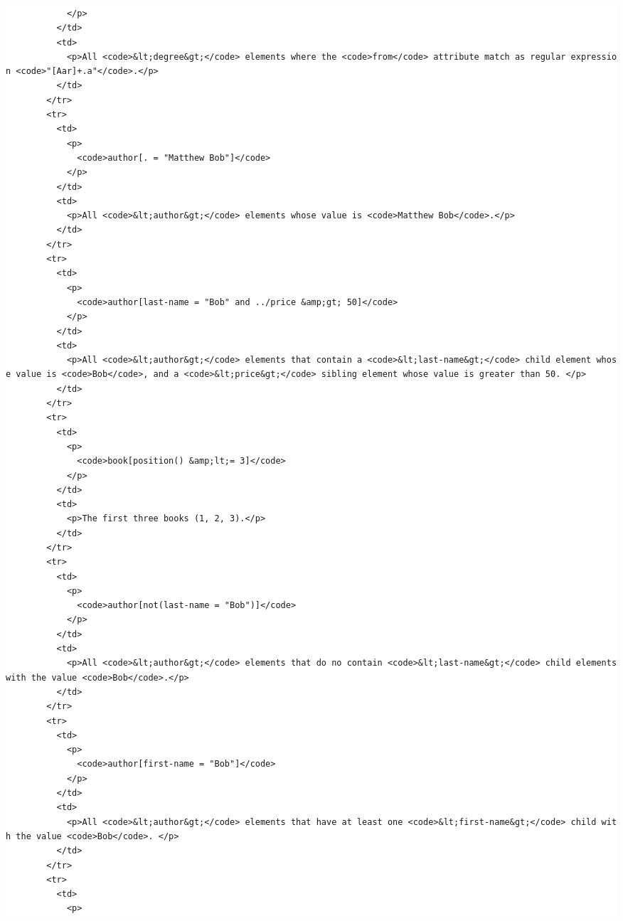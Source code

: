                 </p>
              </td>
              <td>
                <p>All <code>&lt;degree&gt;</code> elements where the <code>from</code> attribute match as regular expression <code>"[Aar]+.a"</code>.</p>
              </td>
            </tr>
            <tr>
              <td>
                <p>
                  <code>author[. = "Matthew Bob"]</code>
                </p>
              </td>
              <td>
                <p>All <code>&lt;author&gt;</code> elements whose value is <code>Matthew Bob</code>.</p>
              </td>
            </tr>
            <tr>
              <td>
                <p>
                  <code>author[last-name = "Bob" and ../price &amp;gt; 50]</code>
                </p>
              </td>
              <td>
                <p>All <code>&lt;author&gt;</code> elements that contain a <code>&lt;last-name&gt;</code> child element whose value is <code>Bob</code>, and a <code>&lt;price&gt;</code> sibling element whose value is greater than 50. </p>
              </td>
            </tr>
            <tr>
              <td>
                <p>
                  <code>book[position() &amp;lt;= 3]</code>
                </p>
              </td>
              <td>
                <p>The first three books (1, 2, 3).</p>
              </td>
            </tr>
            <tr>
              <td>
                <p>
                  <code>author[not(last-name = "Bob")]</code>
                </p>
              </td>
              <td>
                <p>All <code>&lt;author&gt;</code> elements that do no contain <code>&lt;last-name&gt;</code> child elements with the value <code>Bob</code>.</p>
              </td>
            </tr>
            <tr>
              <td>
                <p>
                  <code>author[first-name = "Bob"]</code>
                </p>
              </td>
              <td>
                <p>All <code>&lt;author&gt;</code> elements that have at least one <code>&lt;first-name&gt;</code> child with the value <code>Bob</code>. </p>
              </td>
            </tr>
            <tr>
              <td>
                <p>